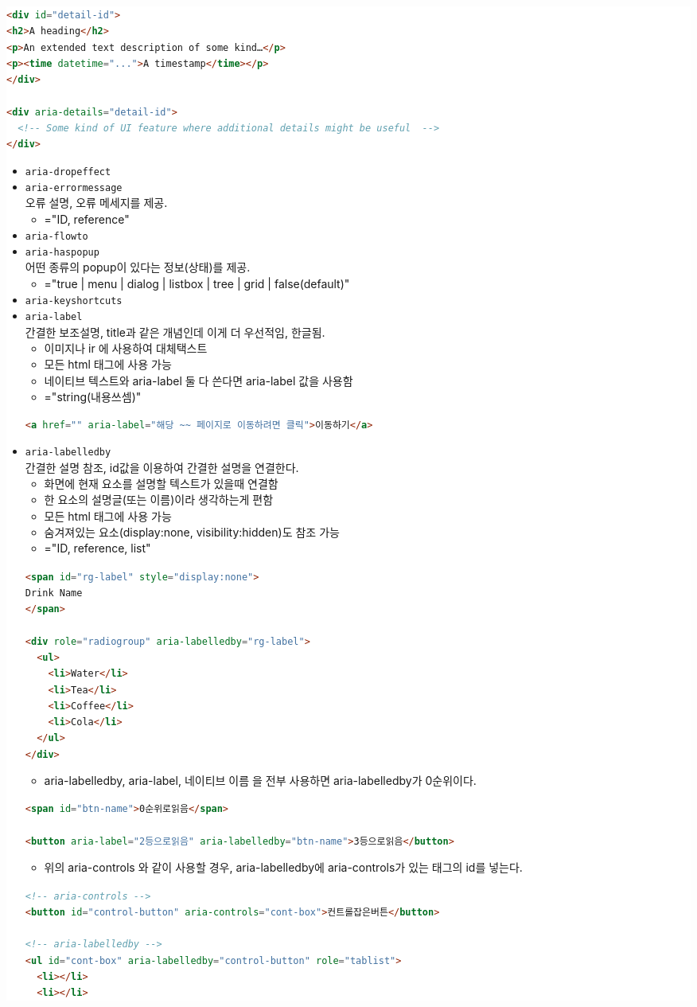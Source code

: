   ```html
  <div id="detail-id">
  <h2>A heading</h2>
  <p>An extended text description of some kind…</p>
  <p><time datetime="...">A timestamp</time></p>
  </div>

  <div aria-details="detail-id">
    <!-- Some kind of UI feature where additional details might be useful  -->
  </div>
  ```
* `aria-dropeffect`
* `aria-errormessage`   
  오류 설명, 오류 메세지를 제공.
  - ="ID, reference"
* `aria-flowto`
* `aria-haspopup`   
  어떤 종류의 popup이 있다는 정보(상태)를 제공.
  - ="true | menu | dialog | listbox | tree | grid | false(default)"
* `aria-keyshortcuts`
* `aria-label`   
  간결한 보조설명, title과 같은 개념인데 이게 더 우선적임, 한글됨.
  - 이미지나 ir 에 사용하여 대체택스트
  - 모든 html 태그에 사용 가능
  - 네이티브 텍스트와 aria-label 둘 다 쓴다면 aria-label 값을 사용함
  - ="string(내용쓰셈)"
  ```html
  <a href="" aria-label="해당 ~~ 페이지로 이동하려면 클릭">이동하기</a>
  ```
* `aria-labelledby`   
  간결한 설명 참조, id값을 이용하여 간결한 설명을 연결한다.
  - 화면에 현재 요소를 설명할 텍스트가 있을때 연결함
  - 한 요소의 설명글(또는 이름)이라 생각하는게 편함
  - 모든 html 태그에 사용 가능
  - 숨겨져있는 요소(display:none, visibility:hidden)도 참조 가능
  - ="ID, reference, list"
  ```html
  <span id="rg-label" style="display:none">
  Drink Name
  </span>

  <div role="radiogroup" aria-labelledby="rg-label">
    <ul>
      <li>Water</li>
      <li>Tea</li>
      <li>Coffee</li>
      <li>Cola</li>
    </ul>
  </div>
  ```
  - aria-labelledby, aria-label, 네이티브 이름 을 전부 사용하면 aria-labelledby가 0순위이다.
  ```html
  <span id="btn-name">0순위로읽음</span>

  <button aria-label="2등으로읽음" aria-labelledby="btn-name">3등으로읽음</button>
  ```
  - 위의 aria-controls 와 같이 사용할 경우, aria-labelledby에 aria-controls가 있는 태그의 id를 넣는다.
  ```html
  <!-- aria-controls -->
  <button id="control-button" aria-controls="cont-box">컨트롤잡은버튼</button>

  <!-- aria-labelledby -->
  <ul id="cont-box" aria-labelledby="control-button" role="tablist">
    <li></li>
    <li></li>
  ```